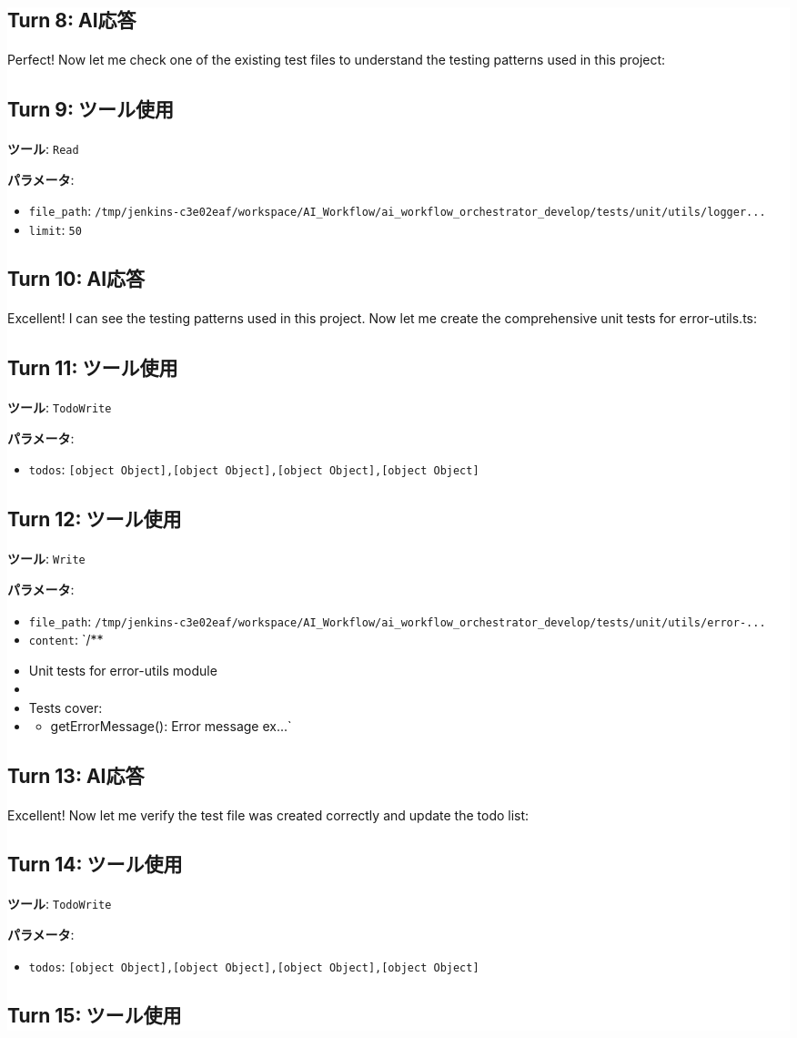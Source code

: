 ## Turn 8: AI応答

Perfect! Now let me check one of the existing test files to understand the testing patterns used in this project:

## Turn 9: ツール使用

**ツール**: `Read`

**パラメータ**:
- `file_path`: `/tmp/jenkins-c3e02eaf/workspace/AI_Workflow/ai_workflow_orchestrator_develop/tests/unit/utils/logger...`
- `limit`: `50`

## Turn 10: AI応答

Excellent! I can see the testing patterns used in this project. Now let me create the comprehensive unit tests for error-utils.ts:

## Turn 11: ツール使用

**ツール**: `TodoWrite`

**パラメータ**:
- `todos`: `[object Object],[object Object],[object Object],[object Object]`

## Turn 12: ツール使用

**ツール**: `Write`

**パラメータ**:
- `file_path`: `/tmp/jenkins-c3e02eaf/workspace/AI_Workflow/ai_workflow_orchestrator_develop/tests/unit/utils/error-...`
- `content`: `/**
 * Unit tests for error-utils module
 *
 * Tests cover:
 * - getErrorMessage(): Error message ex...`

## Turn 13: AI応答

Excellent! Now let me verify the test file was created correctly and update the todo list:

## Turn 14: ツール使用

**ツール**: `TodoWrite`

**パラメータ**:
- `todos`: `[object Object],[object Object],[object Object],[object Object]`

## Turn 15: ツール使用
